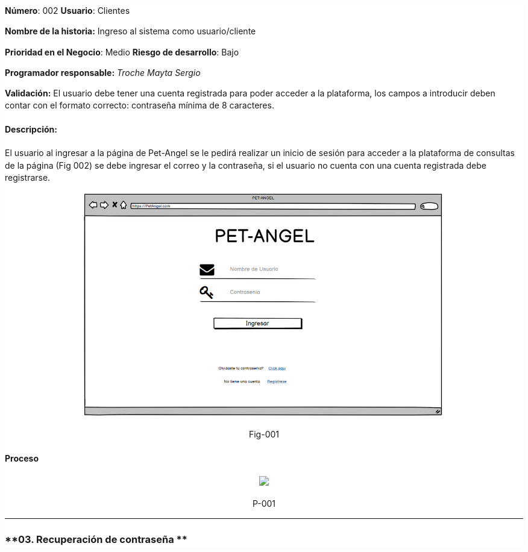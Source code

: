 **Número**: 002     **Usuario**: Clientes

**Nombre de la historia:** Ingreso al sistema como usuario/cliente

**Prioridad en el Negocio**: Medio             **Riesgo de desarrollo**: Bajo

**Programador responsable:** *Troche Mayta Sergio*

**Validación:** El usuario debe tener una cuenta registrada para poder acceder a la plataforma, los campos a introducir deben contar con el formato correcto: contraseña mínima de 8 caracteres.

#### **Descripción:**
El usuario al ingresar a la página de Pet-Angel se le pedirá realizar un inicio de sesión para acceder a la plataforma de consultas de la página (Fig 002) se debe ingresar el correo y la contraseña, si el usuario no cuenta con una cuenta registrada debe registrarse.

<p align="center"><img src="img/5.2.PNG" width="600"></p>
<p align="center">Fig-001</p>

#### Proceso

<p align="center"><img src="img/png" width="600"></p>
<p align="center">P-001</p>

-----------------------------------------------------------------------------

### **03.  Recuperación de contraseña ** 
